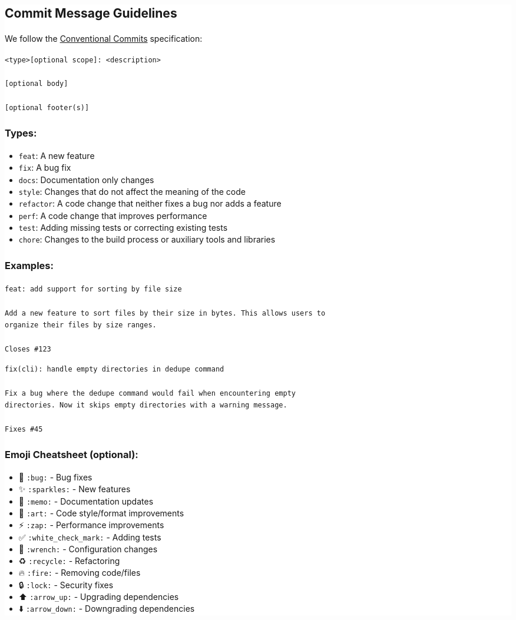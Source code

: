 ## Commit Message Guidelines

We follow the [Conventional Commits](https://www.conventionalcommits.org/) specification:

```
<type>[optional scope]: <description>

[optional body]

[optional footer(s)]
```

### Types:
- `feat`: A new feature
- `fix`: A bug fix
- `docs`: Documentation only changes
- `style`: Changes that do not affect the meaning of the code
- `refactor`: A code change that neither fixes a bug nor adds a feature
- `perf`: A code change that improves performance
- `test`: Adding missing tests or correcting existing tests
- `chore`: Changes to the build process or auxiliary tools and libraries

### Examples:

```
feat: add support for sorting by file size

Add a new feature to sort files by their size in bytes. This allows users to
organize their files by size ranges.

Closes #123
```

```
fix(cli): handle empty directories in dedupe command

Fix a bug where the dedupe command would fail when encountering empty
directories. Now it skips empty directories with a warning message.

Fixes #45
```

### Emoji Cheatsheet (optional):

- :bug: `:bug:` - Bug fixes
- :sparkles: `:sparkles:` - New features
- :memo: `:memo:` - Documentation updates
- :art: `:art:` - Code style/format improvements
- :zap: `:zap:` - Performance improvements
- :white_check_mark: `:white_check_mark:` - Adding tests
- :wrench: `:wrench:` - Configuration changes
- :recycle: `:recycle:` - Refactoring
- :fire: `:fire:` - Removing code/files
- :lock: `:lock:` - Security fixes
- :arrow_up: `:arrow_up:` - Upgrading dependencies
- :arrow_down: `:arrow_down:` - Downgrading dependencies
